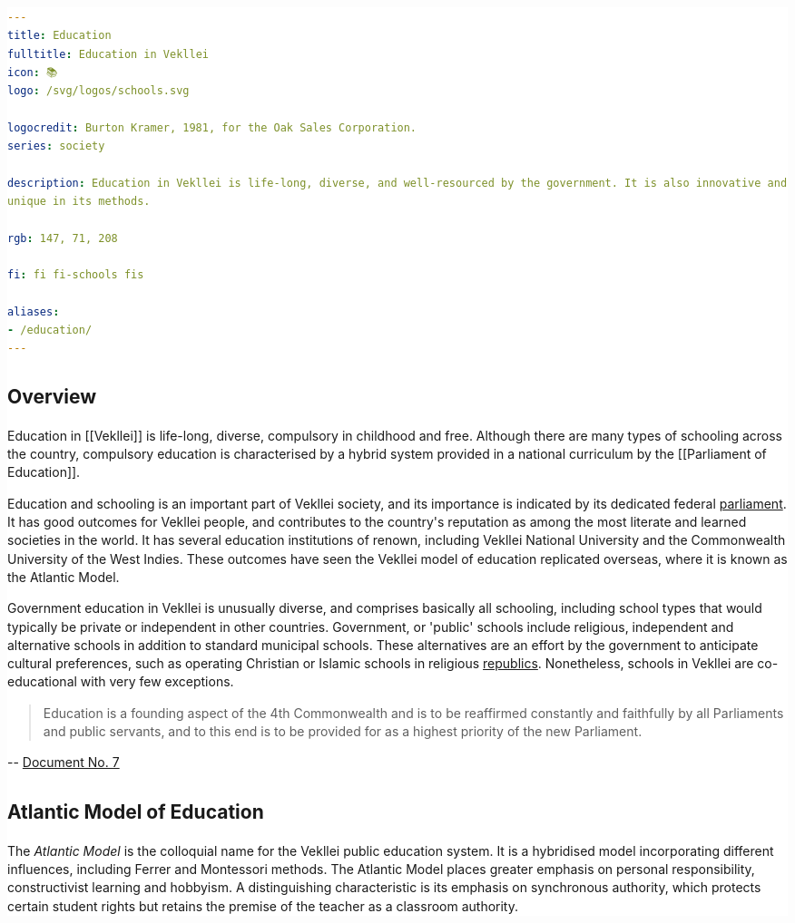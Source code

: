 ```yaml
---
title: Education
fulltitle: Education in Vekllei
icon: 📚
logo: /svg/logos/schools.svg

logocredit: Burton Kramer, 1981, for the Oak Sales Corporation.
series: society

description: Education in Vekllei is life-long, diverse, and well-resourced by the government. It is also innovative and unique in its methods.

rgb: 147, 71, 208

fi: fi fi-schools fis

aliases:
- /education/
---
```

## Overview

Education in [[Vekllei]] is life-long, diverse, compulsory in childhood and free. Although there are many types of schooling across the country, compulsory education is characterised by a hybrid system provided in a national curriculum by the [[Parliament of Education]].

Education and schooling is an important part of Vekllei society, and its importance is indicated by its dedicated federal [parliament](/parliaments/). It has good outcomes for Vekllei people, and contributes to the country's reputation as among the most literate and learned societies in the world. It has several education institutions of renown, including Vekllei National University and the Commonwealth University of the West Indies. These outcomes have seen the Vekllei model of education replicated overseas, where it is known as the Atlantic Model.

Government education in Vekllei is unusually diverse, and comprises basically all schooling, including school types that would typically be private or independent in other countries. Government, or 'public' schools include religious, independent and alternative schools in addition to standard municipal schools. These alternatives are an effort by the government to anticipate cultural preferences, such as operating Christian or Islamic schools in religious [republics](/republics/). Nonetheless, schools in Vekllei are co-educational with very few exceptions.

> Education is a founding aspect of the 4th Commonwealth and is to be reaffirmed constantly and faithfully by all Parliaments and public servants, and to this end is to be provided for as a highest priority of the new Parliament.

-- [Document No. 7](/documents/)

## Atlantic Model of Education

The *Atlantic Model* is the colloquial name for the Vekllei public education system. It is a hybridised model incorporating different influences, including Ferrer and Montessori methods. The Atlantic Model places greater emphasis on personal responsibility, constructivist learning and hobbyism. A distinguishing characteristic is its emphasis on synchronous authority, which protects certain student rights but retains the premise of the teacher as a classroom authority.
